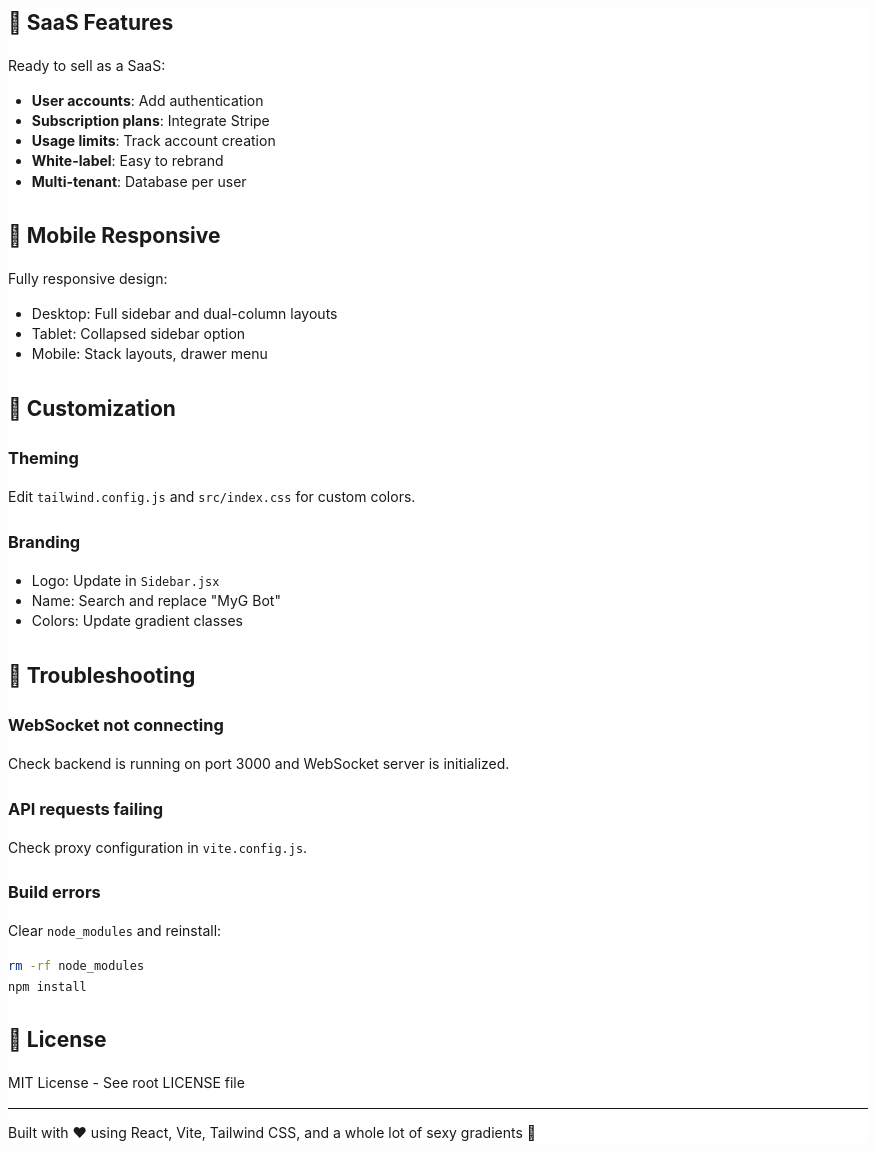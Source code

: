 ## 🎯 SaaS Features

Ready to sell as a SaaS:
- **User accounts**: Add authentication
- **Subscription plans**: Integrate Stripe
- **Usage limits**: Track account creation
- **White-label**: Easy to rebrand
- **Multi-tenant**: Database per user

## 📱 Mobile Responsive

Fully responsive design:
- Desktop: Full sidebar and dual-column layouts
- Tablet: Collapsed sidebar option
- Mobile: Stack layouts, drawer menu

## 🎨 Customization

### Theming
Edit `tailwind.config.js` and `src/index.css` for custom colors.

### Branding
- Logo: Update in `Sidebar.jsx`
- Name: Search and replace "MyG Bot"
- Colors: Update gradient classes

## 🐛 Troubleshooting

### WebSocket not connecting
Check backend is running on port 3000 and WebSocket server is initialized.

### API requests failing
Check proxy configuration in `vite.config.js`.

### Build errors
Clear `node_modules` and reinstall:
```bash
rm -rf node_modules
npm install
```

## 📄 License

MIT License - See root LICENSE file

---

Built with ❤️ using React, Vite, Tailwind CSS, and a whole lot of sexy gradients 🎨

